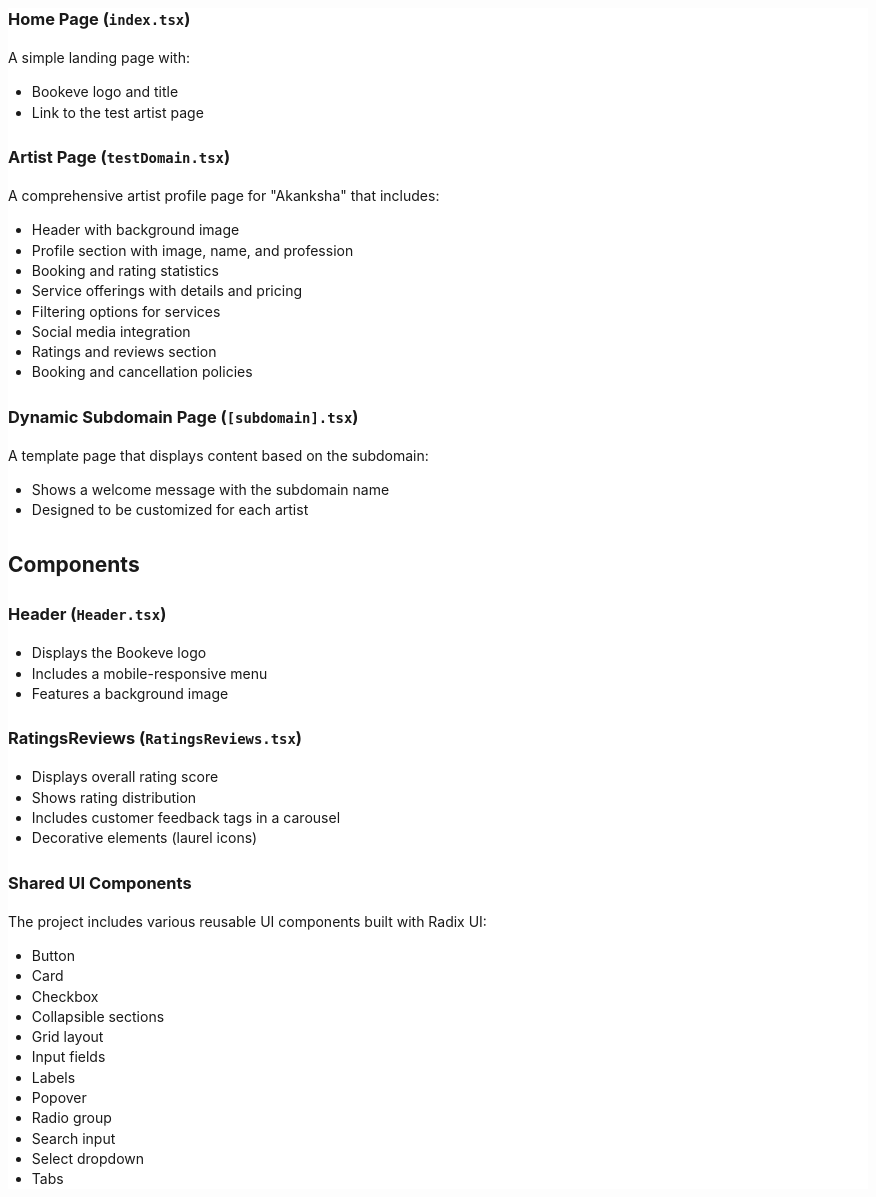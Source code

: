 ### Home Page (`index.tsx`)

A simple landing page with:

- Bookeve logo and title
- Link to the test artist page

### Artist Page (`testDomain.tsx`)

A comprehensive artist profile page for "Akanksha" that includes:

- Header with background image
- Profile section with image, name, and profession
- Booking and rating statistics
- Service offerings with details and pricing
- Filtering options for services
- Social media integration
- Ratings and reviews section
- Booking and cancellation policies

### Dynamic Subdomain Page (`[subdomain].tsx`)

A template page that displays content based on the subdomain:

- Shows a welcome message with the subdomain name
- Designed to be customized for each artist

## Components

### Header (`Header.tsx`)

- Displays the Bookeve logo
- Includes a mobile-responsive menu
- Features a background image

### RatingsReviews (`RatingsReviews.tsx`)

- Displays overall rating score
- Shows rating distribution
- Includes customer feedback tags in a carousel
- Decorative elements (laurel icons)

### Shared UI Components

The project includes various reusable UI components built with Radix UI:

- Button
- Card
- Checkbox
- Collapsible sections
- Grid layout
- Input fields
- Labels
- Popover
- Radio group
- Search input
- Select dropdown
- Tabs
